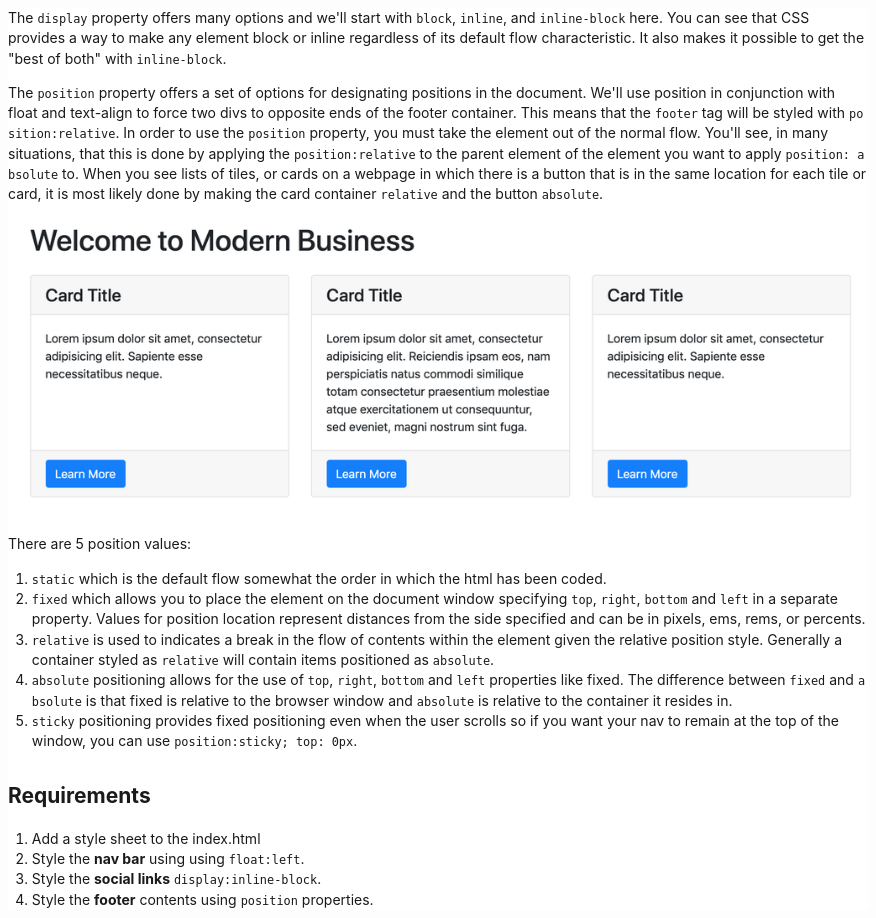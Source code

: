 The `display` property offers many options and we'll start with `block`, `inline`, and `inline-block` here.  You can see that CSS provides a way to make any element block or inline regardless of its default flow characteristic.  It also makes it possible to get the "best of both" with `inline-block`.

The `position` property offers a set of options for designating positions in the document. We'll use position in conjunction with float and text-align to force two divs to opposite ends of the footer container. This means that the `footer` tag will be styled with `position:relative`.  In order to use the `position` property, you must take the element out of the normal flow.  You'll see, in many situations, that this is done by applying the `position:relative` to the parent element of the element you want to apply `position: absolute` to.  When you see lists of tiles, or cards on a webpage in which there is a button that is in the same location for each tile or card, it is most likely done by making the card container `relative` and the button `absolute`.

![Boostrap Modern Business Template/Black Rock Digital](images/bootstrap-card-layout.png)


There are 5 position values:  
1. `static` which is the default flow somewhat the order in which the html has been coded.
2. `fixed` which allows you to place the element on the document window specifying `top`, `right`, `bottom` and `left` in a separate property.  Values for position location represent distances from the side specified and can be in pixels, ems, rems, or percents.
3. `relative` is used to indicates a break in the flow of contents within the element given the relative position style.  Generally a container styled as `relative` will contain items positioned as `absolute`.
4. `absolute` positioning allows for the use of `top`, `right`, `bottom` and `left` properties like fixed.  The difference between `fixed` and `absolute` is that fixed is relative to the browser window and `absolute` is relative to the container it resides in.
5. `sticky` positioning provides fixed positioning even when the user scrolls so if you want your nav to remain at the top of the window, you can use `position:sticky; top: 0px`.



##  Requirements  

1. Add a style sheet to the index.html 
2. Style the **nav bar** using using `float:left`. 
3. Style the **social links** `display:inline-block`.
4. Style the **footer** contents using `position` properties.
